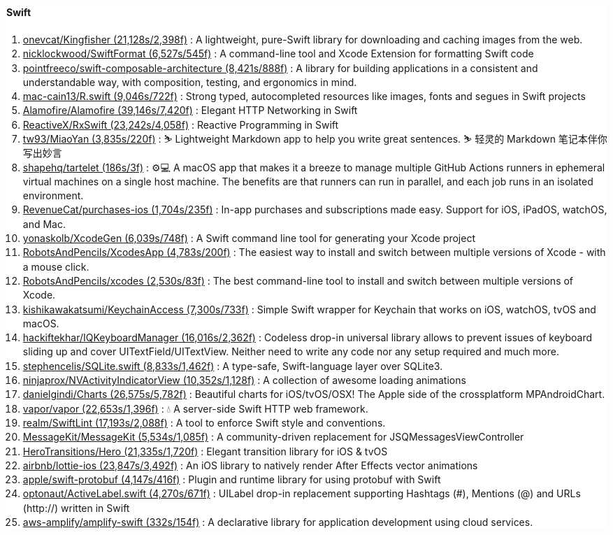 #### Swift
1. [onevcat/Kingfisher (21,128s/2,398f)](https://github.com/onevcat/Kingfisher) : A lightweight, pure-Swift library for downloading and caching images from the web.
2. [nicklockwood/SwiftFormat (6,527s/545f)](https://github.com/nicklockwood/SwiftFormat) : A command-line tool and Xcode Extension for formatting Swift code
3. [pointfreeco/swift-composable-architecture (8,421s/888f)](https://github.com/pointfreeco/swift-composable-architecture) : A library for building applications in a consistent and understandable way, with composition, testing, and ergonomics in mind.
4. [mac-cain13/R.swift (9,046s/722f)](https://github.com/mac-cain13/R.swift) : Strong typed, autocompleted resources like images, fonts and segues in Swift projects
5. [Alamofire/Alamofire (39,146s/7,420f)](https://github.com/Alamofire/Alamofire) : Elegant HTTP Networking in Swift
6. [ReactiveX/RxSwift (23,242s/4,058f)](https://github.com/ReactiveX/RxSwift) : Reactive Programming in Swift
7. [tw93/MiaoYan (3,835s/220f)](https://github.com/tw93/MiaoYan) : ⛷ Lightweight Markdown app to help you write great sentences. ⛷ 轻灵的 Markdown 笔记本伴你写出妙言
8. [shapehq/tartelet (186s/3f)](https://github.com/shapehq/tartelet) : ⚙️💻 A macOS app that makes it a breeze to manage multiple GitHub Actions runners in ephemeral virtual machines on a single host machine. The benefits are that runners can run in parallel, and each job runs in an isolated environment.
9. [RevenueCat/purchases-ios (1,704s/235f)](https://github.com/RevenueCat/purchases-ios) : In-app purchases and subscriptions made easy. Support for iOS, iPadOS, watchOS, and Mac.
10. [yonaskolb/XcodeGen (6,039s/748f)](https://github.com/yonaskolb/XcodeGen) : A Swift command line tool for generating your Xcode project
11. [RobotsAndPencils/XcodesApp (4,783s/200f)](https://github.com/RobotsAndPencils/XcodesApp) : The easiest way to install and switch between multiple versions of Xcode - with a mouse click.
12. [RobotsAndPencils/xcodes (2,530s/83f)](https://github.com/RobotsAndPencils/xcodes) : The best command-line tool to install and switch between multiple versions of Xcode.
13. [kishikawakatsumi/KeychainAccess (7,300s/733f)](https://github.com/kishikawakatsumi/KeychainAccess) : Simple Swift wrapper for Keychain that works on iOS, watchOS, tvOS and macOS.
14. [hackiftekhar/IQKeyboardManager (16,016s/2,362f)](https://github.com/hackiftekhar/IQKeyboardManager) : Codeless drop-in universal library allows to prevent issues of keyboard sliding up and cover UITextField/UITextView. Neither need to write any code nor any setup required and much more.
15. [stephencelis/SQLite.swift (8,833s/1,462f)](https://github.com/stephencelis/SQLite.swift) : A type-safe, Swift-language layer over SQLite3.
16. [ninjaprox/NVActivityIndicatorView (10,352s/1,128f)](https://github.com/ninjaprox/NVActivityIndicatorView) : A collection of awesome loading animations
17. [danielgindi/Charts (26,575s/5,782f)](https://github.com/danielgindi/Charts) : Beautiful charts for iOS/tvOS/OSX! The Apple side of the crossplatform MPAndroidChart.
18. [vapor/vapor (22,653s/1,396f)](https://github.com/vapor/vapor) : 💧 A server-side Swift HTTP web framework.
19. [realm/SwiftLint (17,193s/2,088f)](https://github.com/realm/SwiftLint) : A tool to enforce Swift style and conventions.
20. [MessageKit/MessageKit (5,534s/1,085f)](https://github.com/MessageKit/MessageKit) : A community-driven replacement for JSQMessagesViewController
21. [HeroTransitions/Hero (21,335s/1,720f)](https://github.com/HeroTransitions/Hero) : Elegant transition library for iOS & tvOS
22. [airbnb/lottie-ios (23,847s/3,492f)](https://github.com/airbnb/lottie-ios) : An iOS library to natively render After Effects vector animations
23. [apple/swift-protobuf (4,147s/416f)](https://github.com/apple/swift-protobuf) : Plugin and runtime library for using protobuf with Swift
24. [optonaut/ActiveLabel.swift (4,270s/671f)](https://github.com/optonaut/ActiveLabel.swift) : UILabel drop-in replacement supporting Hashtags (#), Mentions (@) and URLs (http://) written in Swift
25. [aws-amplify/amplify-swift (332s/154f)](https://github.com/aws-amplify/amplify-swift) : A declarative library for application development using cloud services.
